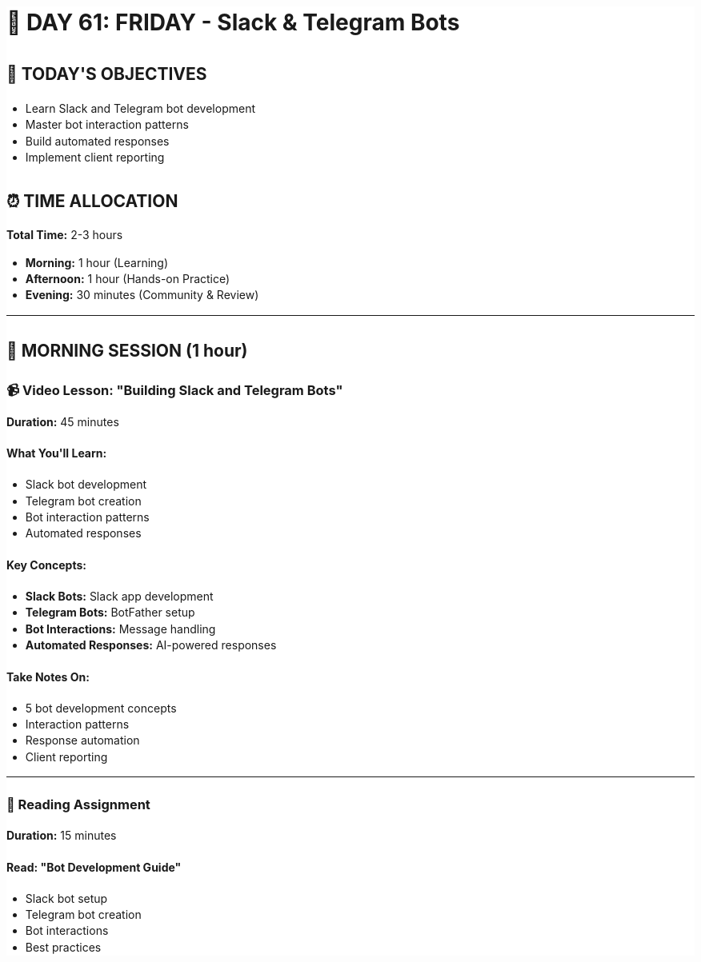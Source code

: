 # 📅 DAY 61: FRIDAY - Slack & Telegram Bots

## 🎯 TODAY'S OBJECTIVES
- Learn Slack and Telegram bot development
- Master bot interaction patterns
- Build automated responses
- Implement client reporting

## ⏰ TIME ALLOCATION
**Total Time:** 2-3 hours
- **Morning:** 1 hour (Learning)
- **Afternoon:** 1 hour (Hands-on Practice)
- **Evening:** 30 minutes (Community & Review)

---

## 🌅 MORNING SESSION (1 hour)

### **📹 Video Lesson: "Building Slack and Telegram Bots"**
**Duration:** 45 minutes

#### **What You'll Learn:**
- Slack bot development
- Telegram bot creation
- Bot interaction patterns
- Automated responses

#### **Key Concepts:**
- **Slack Bots:** Slack app development
- **Telegram Bots:** BotFather setup
- **Bot Interactions:** Message handling
- **Automated Responses:** AI-powered responses

#### **Take Notes On:**
- 5 bot development concepts
- Interaction patterns
- Response automation
- Client reporting

---

### **📖 Reading Assignment**
**Duration:** 15 minutes

#### **Read: "Bot Development Guide"**
- Slack bot setup
- Telegram bot creation
- Bot interactions
- Best practices
